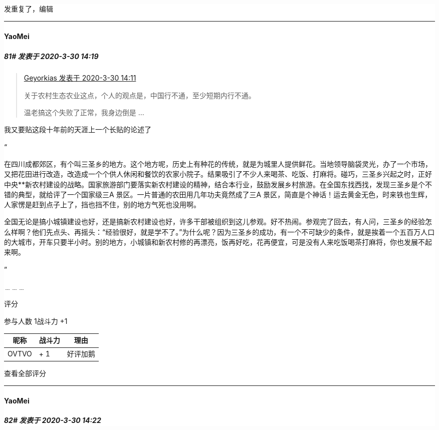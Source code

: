 发重复了，编辑







-----

####  YaoMei  
##### 81#       发表于 2020-3-30 14:19



<blockquote><a href="httphttps://bbs.saraba1st.com/2b/forum.php?mod=redirect&amp;goto=findpost&amp;pid=46922744&amp;ptid=1921484" target="_blank">Geyorkias 发表于 2020-3-30 14:11</a>

关于农村生态农业这点，个人的观点是，中国行不通，至少短期内行不通。

温老搞这个失败了正常，我身边倒是 ...</blockquote>
我又要贴这段十年前的天涯上一个长贴的论述了


“

在四川成都郊区，有个叫三圣乡的地方。这个地方呢，历史上有种花的传统，就是为城里人提供鲜花。当地领导脑袋灵光，办了一个市场，又把花田进行改造，改造成一个个供人休闲和餐饮的农家小院子。结果吸引了不少人来喝茶、吃饭、打麻将。碰巧，三圣乡兴起之时，正好中央**新农村建设的战略。国家旅游部门要落实新农村建设的精神，结合本行业，鼓励发展乡村旅游。在全国东找西找，发现三圣乡是个不错的典型，就给评了一个国家级三A 景区。一片普通的农田用几年功夫竟然成了三A 景区，简直是个神话！运去黄金无色，时来铁也生辉，人家愣是赶到点子上了，挡也挡不住，别的地方气死也没用啊。


全国无论是搞小城镇建设也好，还是搞新农村建设也好，许多干部被组织到这儿参观。好不热闹。参观完了回去，有人问，三圣乡的经验怎么样啊？他们先点头、再摇头：“经验很好，就是学不了。”为什么呢？因为三圣乡的成功，有一个不可缺少的条件，就是挨着一个五百万人口的大城市，开车只要半小时。别的地方，小城镇和新农村修的再漂亮，饭再好吃，花再便宜，可是没有人来吃饭喝茶打麻将，你也发展不起来啊。


”



﹍﹍﹍

评分





 参与人数 1战斗力 +1

|昵称|战斗力|理由|
|----|---|---|
| OVTVO| + 1|好评加鹅|



查看全部评分






-----

####  YaoMei  
##### 82#       发表于 2020-3-30 14:22
